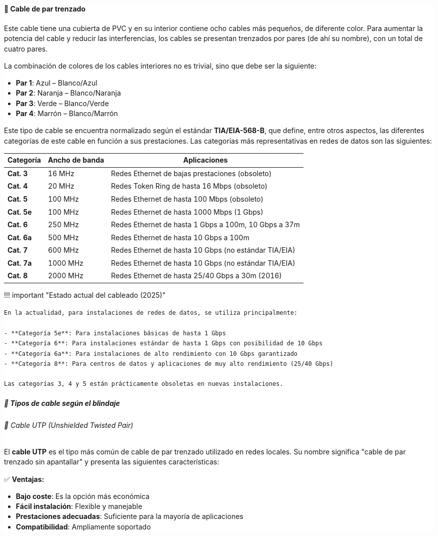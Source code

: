 #### 📶 Cable de par trenzado

Este cable tiene una cubierta de PVC y en su interior contiene ocho cables más pequeños, de diferente color. Para aumentar la potencia del cable y reducir las interferencias, los cables se presentan trenzados por pares (de ahí su nombre), con un total de cuatro pares.

La combinación de colores de los cables interiores no es trivial, sino que debe ser la siguiente:

- **Par 1**: Azul – Blanco/Azul
- **Par 2**: Naranja – Blanco/Naranja  
- **Par 3**: Verde – Blanco/Verde
- **Par 4**: Marrón – Blanco/Marrón

Este tipo de cable se encuentra normalizado según el estándar **TIA/EIA-568-B**, que define, entre otros aspectos, las diferentes categorías de este cable en función a sus prestaciones. Las categorías más representativas en redes de datos son las siguientes:

| Categoría | Ancho de banda | Aplicaciones |
|-----------|----------------|--------------|
| **Cat. 3** | 16 MHz | Redes Ethernet de bajas prestaciones (obsoleto) |
| **Cat. 4** | 20 MHz | Redes Token Ring de hasta 16 Mbps (obsoleto) |
| **Cat. 5** | 100 MHz | Redes Ethernet de hasta 100 Mbps (obsoleto) |
| **Cat. 5e** | 100 MHz | Redes Ethernet de hasta 1000 Mbps (1 Gbps) |
| **Cat. 6** | 250 MHz | Redes Ethernet de hasta 1 Gbps a 100m, 10 Gbps a 37m |
| **Cat. 6a** | 500 MHz | Redes Ethernet de hasta 10 Gbps a 100m |
| **Cat. 7** | 600 MHz | Redes Ethernet de hasta 10 Gbps (no estándar TIA/EIA) |
| **Cat. 7a** | 1000 MHz | Redes Ethernet de hasta 10 Gbps (no estándar TIA/EIA) |
| **Cat. 8** | 2000 MHz | Redes Ethernet de hasta 25/40 Gbps a 30m (2016) |

!!! important "Estado actual del cableado (2025)"
    
    En la actualidad, para instalaciones de redes de datos, se utiliza principalmente:
    
    - **Categoría 5e**: Para instalaciones básicas de hasta 1 Gbps
    - **Categoría 6**: Para instalaciones estándar de hasta 1 Gbps con posibilidad de 10 Gbps
    - **Categoría 6a**: Para instalaciones de alto rendimiento con 10 Gbps garantizado
    - **Categoría 8**: Para centros de datos y aplicaciones de muy alto rendimiento (25/40 Gbps)
    
    Las categorías 3, 4 y 5 están prácticamente obsoletas en nuevas instalaciones.

##### 🔧 Tipos de cable según el blindaje

###### 🔌 Cable UTP (Unshielded Twisted Pair)

El **cable UTP** es el tipo más común de cable de par trenzado utilizado en redes locales. Su nombre significa "cable de par trenzado sin apantallar" y presenta las siguientes características:

✅ **Ventajas:**

- **Bajo coste**: Es la opción más económica
- **Fácil instalación**: Flexible y manejable
- **Prestaciones adecuadas**: Suficiente para la mayoría de aplicaciones
- **Compatibilidad**: Ampliamente soportado
